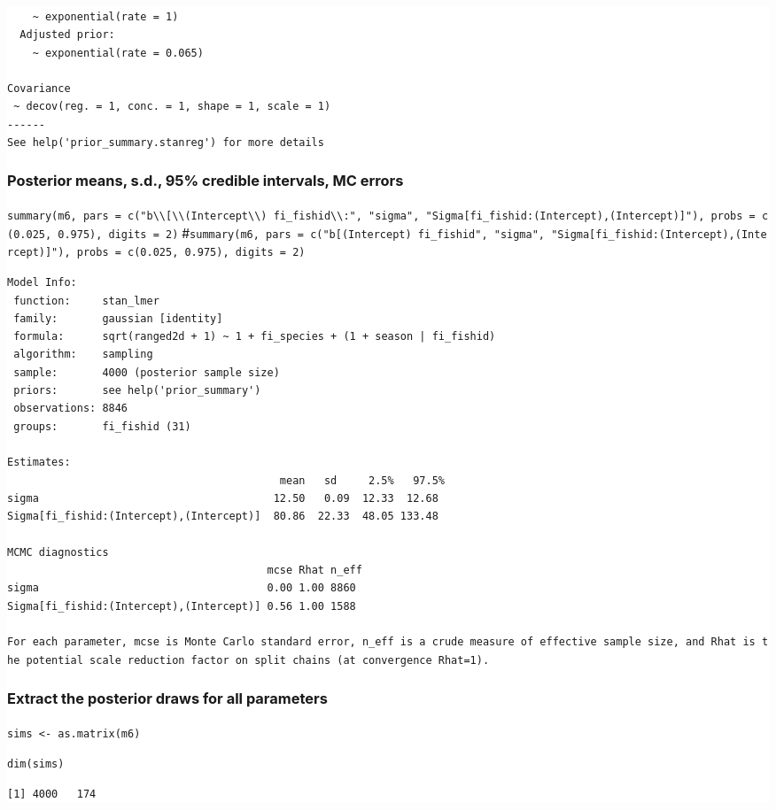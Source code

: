 ```{r, echo=FALSE, eval=TRUE}
    ~ exponential(rate = 1)
  Adjusted prior:
    ~ exponential(rate = 0.065)

Covariance
 ~ decov(reg. = 1, conc. = 1, shape = 1, scale = 1)
------
See help('prior_summary.stanreg') for more details
```

### Posterior means, s.d., 95% credible intervals, MC errors

`summary(m6, pars = c("b\\[\\(Intercept\\) fi_fishid\\:", "sigma", "Sigma[fi_fishid:(Intercept),(Intercept)]"), probs = c(0.025, 0.975), digits = 2)`
#`summary(m6, pars = c("b[(Intercept) fi_fishid", "sigma", "Sigma[fi_fishid:(Intercept),(Intercept)]"), probs = c(0.025, 0.975), digits = 2)`

```
Model Info:
 function:     stan_lmer
 family:       gaussian [identity]
 formula:      sqrt(ranged2d + 1) ~ 1 + fi_species + (1 + season | fi_fishid)
 algorithm:    sampling
 sample:       4000 (posterior sample size)
 priors:       see help('prior_summary')
 observations: 8846
 groups:       fi_fishid (31)

Estimates:
                                           mean   sd     2.5%   97.5%
sigma                                     12.50   0.09  12.33  12.68
Sigma[fi_fishid:(Intercept),(Intercept)]  80.86  22.33  48.05 133.48

MCMC diagnostics
                                         mcse Rhat n_eff
sigma                                    0.00 1.00 8860
Sigma[fi_fishid:(Intercept),(Intercept)] 0.56 1.00 1588

For each parameter, mcse is Monte Carlo standard error, n_eff is a crude measure of effective sample size, and Rhat is the potential scale reduction factor on split chains (at convergence Rhat=1).
```

### Extract the posterior draws for all parameters

`sims <- as.matrix(m6)`

`dim(sims)`

```
[1] 4000   174

```
